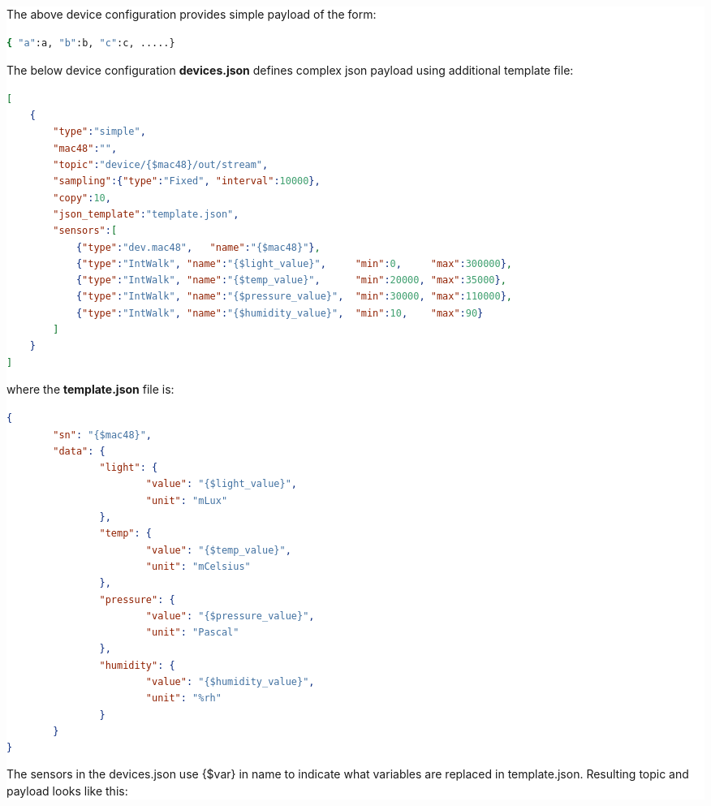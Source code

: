 The above device configuration provides simple payload of the form:
```sh
{ "a":a, "b":b, "c":c, .....}
```
The below device configuration **devices.json** defines complex json payload using additional template file:
```json
[
    {
        "type":"simple",
        "mac48":"",
        "topic":"device/{$mac48}/out/stream",
        "sampling":{"type":"Fixed", "interval":10000},
        "copy":10,
        "json_template":"template.json",
        "sensors":[
            {"type":"dev.mac48",   "name":"{$mac48}"},
            {"type":"IntWalk", "name":"{$light_value}",     "min":0,     "max":300000},
            {"type":"IntWalk", "name":"{$temp_value}",      "min":20000, "max":35000},
            {"type":"IntWalk", "name":"{$pressure_value}",  "min":30000, "max":110000},
            {"type":"IntWalk", "name":"{$humidity_value}",  "min":10,    "max":90}
        ]
    }
]
```
where the **template.json** file is:
```json
{
        "sn": "{$mac48}",
        "data": {
                "light": {
                        "value": "{$light_value}",
                        "unit": "mLux"
                },
                "temp": {
                        "value": "{$temp_value}",
                        "unit": "mCelsius"
                },
                "pressure": {
                        "value": "{$pressure_value}",
                        "unit": "Pascal"
                },
                "humidity": {
                        "value": "{$humidity_value}",
                        "unit": "%rh"
                }
        }
}
```

The sensors in the devices.json use {$var} in name to indicate what variables are replaced in template.json.
Resulting topic and payload looks like this:
